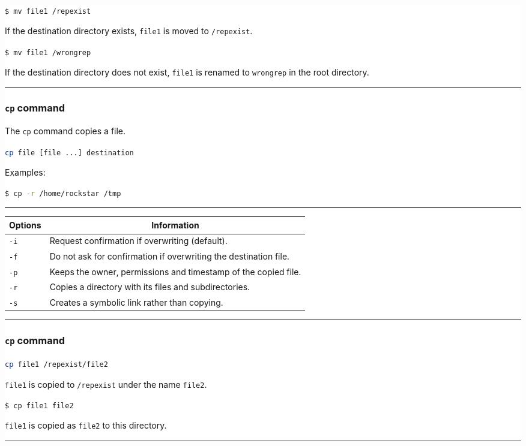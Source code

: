 
```bash
$ mv file1 /repexist
```

If the destination directory exists, `file1` is moved to `/repexist`.

```bash
$ mv file1 /wrongrep
```

If the destination directory does not exist, `file1` is renamed to `wrongrep` in the root directory.

---

### `cp` command

The `cp` command copies a file.

```bash
cp file [file ...] destination
```

<i class="fa fa-share-from-square"></i> Examples:

```bash
$ cp -r /home/rockstar /tmp
```

---

| Options | Information                                                      |
| ------- | ---------------------------------------------------------------- |
| `-i`    | Request confirmation if overwriting (default).                   |
| `-f`    | Do not ask for confirmation if overwriting the destination file. |
| `-p`    | Keeps the owner, permissions and timestamp of the copied file.   |
| `-r`    | Copies a directory with its files and subdirectories.            |
| `-s`    | Creates a symbolic link rather than copying.                    |

---

### `cp` command

```bash
cp file1 /repexist/file2
```

`file1` is copied to `/repexist` under the name `file2`.

```bash
$ cp file1 file2
```

`file1` is copied as `file2` to this directory.

---
